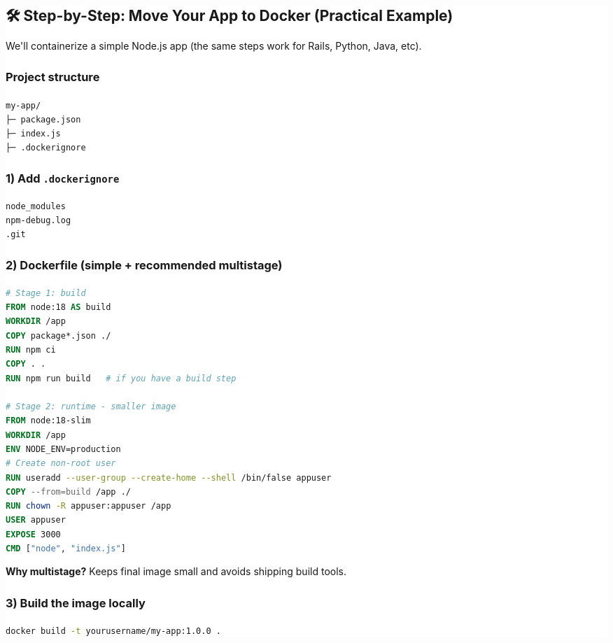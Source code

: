 ## 🛠 Step-by-Step: Move Your App to Docker (Practical Example)

We'll containerize a simple Node.js app (the same steps work for Rails, Python, Java, etc).

### Project structure

```
my-app/
├─ package.json
├─ index.js
├─ .dockerignore
```

### 1) Add `.dockerignore`

```
node_modules
npm-debug.log
.git
```

### 2) Dockerfile (simple + recommended multistage)

```dockerfile
# Stage 1: build
FROM node:18 AS build
WORKDIR /app
COPY package*.json ./
RUN npm ci
COPY . .
RUN npm run build   # if you have a build step

# Stage 2: runtime - smaller image
FROM node:18-slim
WORKDIR /app
ENV NODE_ENV=production
# Create non-root user
RUN useradd --user-group --create-home --shell /bin/false appuser
COPY --from=build /app ./
RUN chown -R appuser:appuser /app
USER appuser
EXPOSE 3000
CMD ["node", "index.js"]
```

**Why multistage?** Keeps final image small and avoids shipping build tools.

### 3) Build the image locally

```bash
docker build -t yourusername/my-app:1.0.0 .
```
